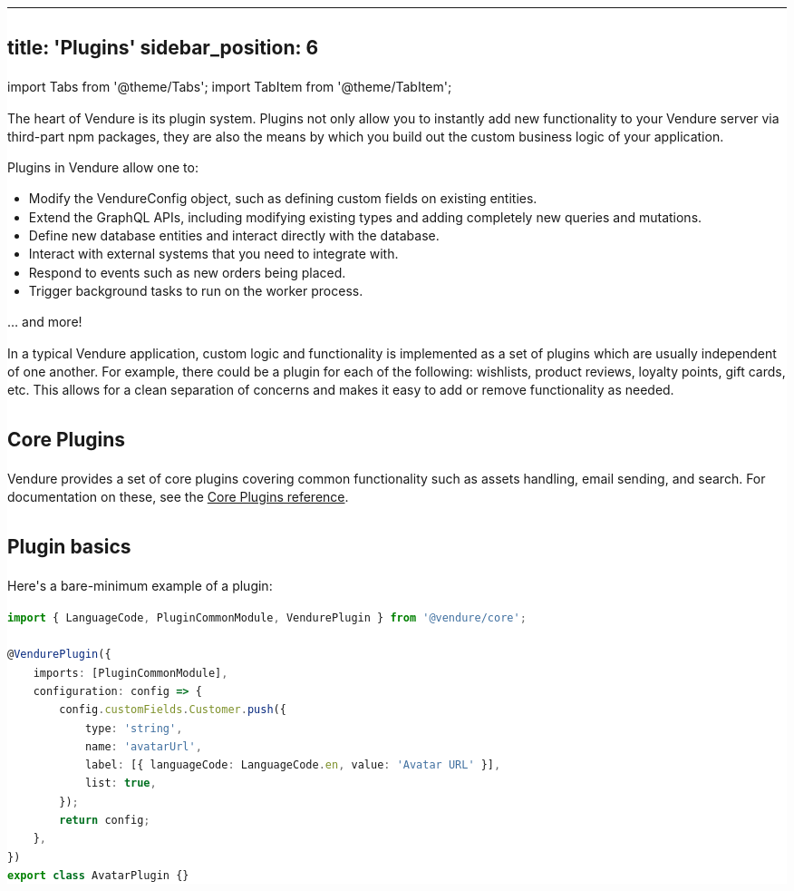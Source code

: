 
---
title: 'Plugins'
sidebar_position: 6
---

import Tabs from '@theme/Tabs';
import TabItem from '@theme/TabItem';

The heart of Vendure is its plugin system. Plugins not only allow you to instantly add new functionality to your
Vendure server via third-part npm packages, they are also the means by which you build out the custom business
logic of your application.

Plugins in Vendure allow one to:

- Modify the VendureConfig object, such as defining custom fields on existing entities.
- Extend the GraphQL APIs, including modifying existing types and adding completely new queries and mutations.
- Define new database entities and interact directly with the database.
- Interact with external systems that you need to integrate with.
- Respond to events such as new orders being placed.
- Trigger background tasks to run on the worker process.

… and more!

In a typical Vendure application, custom logic and functionality is implemented as a set of plugins
which are usually independent of one another. For example, there could be a plugin for each of the following:
wishlists, product reviews, loyalty points, gift cards, etc.
This allows for a clean separation of concerns and makes it easy to add or remove functionality as needed.

## Core Plugins

Vendure provides a set of core plugins covering common functionality such as assets handling,
email sending, and search. For documentation on these, see the [Core Plugins reference](/reference/core-plugins/).

## Plugin basics

Here's a bare-minimum example of a plugin:

```ts title="src/plugins/avatar-plugin/avatar.plugin.ts"
import { LanguageCode, PluginCommonModule, VendurePlugin } from '@vendure/core';

@VendurePlugin({
    imports: [PluginCommonModule],
    configuration: config => {
        config.customFields.Customer.push({
            type: 'string',
            name: 'avatarUrl',
            label: [{ languageCode: LanguageCode.en, value: 'Avatar URL' }],
            list: true,
        });
        return config;
    },
})
export class AvatarPlugin {}
```
